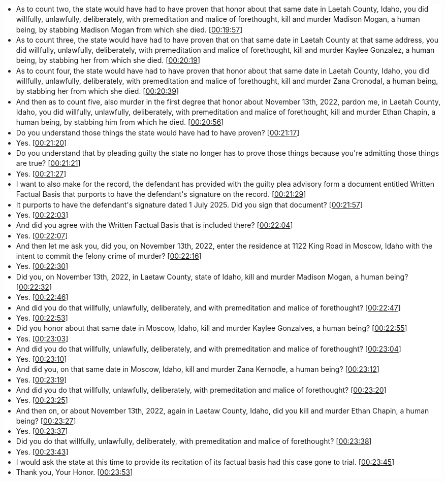 *  As to count two, the state would have had to have proven that honor about that same date in Laetah County, Idaho, you did willfully, unlawfully, deliberately, with premeditation and malice of forethought, kill and murder Madison Mogan, a human being, by stabbing Madison Mogan from which she died. [[00:19:57](https://www.youtube.com/watch?v=ZmrhnYp7LKk&t=1197.2s)]
*  As to count three, the state would have had to have proven that on that same date in Laetah County at that same address, you did willfully, unlawfully, deliberately, with premeditation and malice of forethought, kill and murder Kaylee Gonzalez, a human being, by stabbing her from which she died. [[00:20:19](https://www.youtube.com/watch?v=ZmrhnYp7LKk&t=1219.2s)]
*  As to count four, the state would have had to have proven that honor about that same date in Laetah County, Idaho, you did willfully, unlawfully, deliberately, with premeditation and malice of forethought, kill and murder Zana Cronodal, a human being, by stabbing her from which she died. [[00:20:39](https://www.youtube.com/watch?v=ZmrhnYp7LKk&t=1239.2s)]
*  And then as to count five, also murder in the first degree that honor about November 13th, 2022, pardon me, in Laetah County, Idaho, you did willfully, unlawfully, deliberately, with premeditation and malice of forethought, kill and murder Ethan Chapin, a human being, by stabbing him from which he died. [[00:20:56](https://www.youtube.com/watch?v=ZmrhnYp7LKk&t=1256.2s)]
*  Do you understand those things the state would have had to have proven? [[00:21:17](https://www.youtube.com/watch?v=ZmrhnYp7LKk&t=1277.2s)]
*  Yes. [[00:21:20](https://www.youtube.com/watch?v=ZmrhnYp7LKk&t=1280.2s)]
*  Do you understand that by pleading guilty the state no longer has to prove those things because you're admitting those things are true? [[00:21:21](https://www.youtube.com/watch?v=ZmrhnYp7LKk&t=1281.2s)]
*  Yes. [[00:21:27](https://www.youtube.com/watch?v=ZmrhnYp7LKk&t=1287.2s)]
*  I want to also make for the record, the defendant has provided with the guilty plea advisory form a document entitled Written Factual Basis that purports to have the defendant's signature on the record. [[00:21:29](https://www.youtube.com/watch?v=ZmrhnYp7LKk&t=1289.2s)]
*  It purports to have the defendant's signature dated 1 July 2025. Did you sign that document? [[00:21:57](https://www.youtube.com/watch?v=ZmrhnYp7LKk&t=1317.2s)]
*  Yes. [[00:22:03](https://www.youtube.com/watch?v=ZmrhnYp7LKk&t=1323.2s)]
*  And did you agree with the Written Factual Basis that is included there? [[00:22:04](https://www.youtube.com/watch?v=ZmrhnYp7LKk&t=1324.2s)]
*  Yes. [[00:22:07](https://www.youtube.com/watch?v=ZmrhnYp7LKk&t=1327.2s)]
*  And then let me ask you, did you, on November 13th, 2022, enter the residence at 1122 King Road in Moscow, Idaho with the intent to commit the felony crime of murder? [[00:22:16](https://www.youtube.com/watch?v=ZmrhnYp7LKk&t=1336.2s)]
*  Yes. [[00:22:30](https://www.youtube.com/watch?v=ZmrhnYp7LKk&t=1350.2s)]
*  Did you, on November 13th, 2022, in Laetaw County, state of Idaho, kill and murder Madison Mogan, a human being? [[00:22:32](https://www.youtube.com/watch?v=ZmrhnYp7LKk&t=1352.2s)]
*  Yes. [[00:22:46](https://www.youtube.com/watch?v=ZmrhnYp7LKk&t=1366.2s)]
*  And did you do that willfully, unlawfully, deliberately, and with premeditation and malice of forethought? [[00:22:47](https://www.youtube.com/watch?v=ZmrhnYp7LKk&t=1367.2s)]
*  Yes. [[00:22:53](https://www.youtube.com/watch?v=ZmrhnYp7LKk&t=1373.2s)]
*  Did you honor about that same date in Moscow, Idaho, kill and murder Kaylee Gonzalves, a human being? [[00:22:55](https://www.youtube.com/watch?v=ZmrhnYp7LKk&t=1375.2s)]
*  Yes. [[00:23:03](https://www.youtube.com/watch?v=ZmrhnYp7LKk&t=1383.2s)]
*  And did you do that willfully, unlawfully, deliberately, and with premeditation and malice of forethought? [[00:23:04](https://www.youtube.com/watch?v=ZmrhnYp7LKk&t=1384.2s)]
*  Yes. [[00:23:10](https://www.youtube.com/watch?v=ZmrhnYp7LKk&t=1390.2s)]
*  And did you, on that same date in Moscow, Idaho, kill and murder Zana Kernodle, a human being? [[00:23:12](https://www.youtube.com/watch?v=ZmrhnYp7LKk&t=1392.2s)]
*  Yes. [[00:23:19](https://www.youtube.com/watch?v=ZmrhnYp7LKk&t=1399.2s)]
*  And did you do that willfully, unlawfully, deliberately, with premeditation and malice of forethought? [[00:23:20](https://www.youtube.com/watch?v=ZmrhnYp7LKk&t=1400.2s)]
*  Yes. [[00:23:25](https://www.youtube.com/watch?v=ZmrhnYp7LKk&t=1405.2s)]
*  And then on, or about November 13th, 2022, again in Laetaw County, Idaho, did you kill and murder Ethan Chapin, a human being? [[00:23:27](https://www.youtube.com/watch?v=ZmrhnYp7LKk&t=1407.2s)]
*  Yes. [[00:23:37](https://www.youtube.com/watch?v=ZmrhnYp7LKk&t=1417.2s)]
*  Did you do that willfully, unlawfully, deliberately, with premeditation and malice of forethought? [[00:23:38](https://www.youtube.com/watch?v=ZmrhnYp7LKk&t=1418.2s)]
*  Yes. [[00:23:43](https://www.youtube.com/watch?v=ZmrhnYp7LKk&t=1423.2s)]
*  I would ask the state at this time to provide its recitation of its factual basis had this case gone to trial. [[00:23:45](https://www.youtube.com/watch?v=ZmrhnYp7LKk&t=1425.2s)]
*  Thank you, Your Honor. [[00:23:53](https://www.youtube.com/watch?v=ZmrhnYp7LKk&t=1433.2s)]